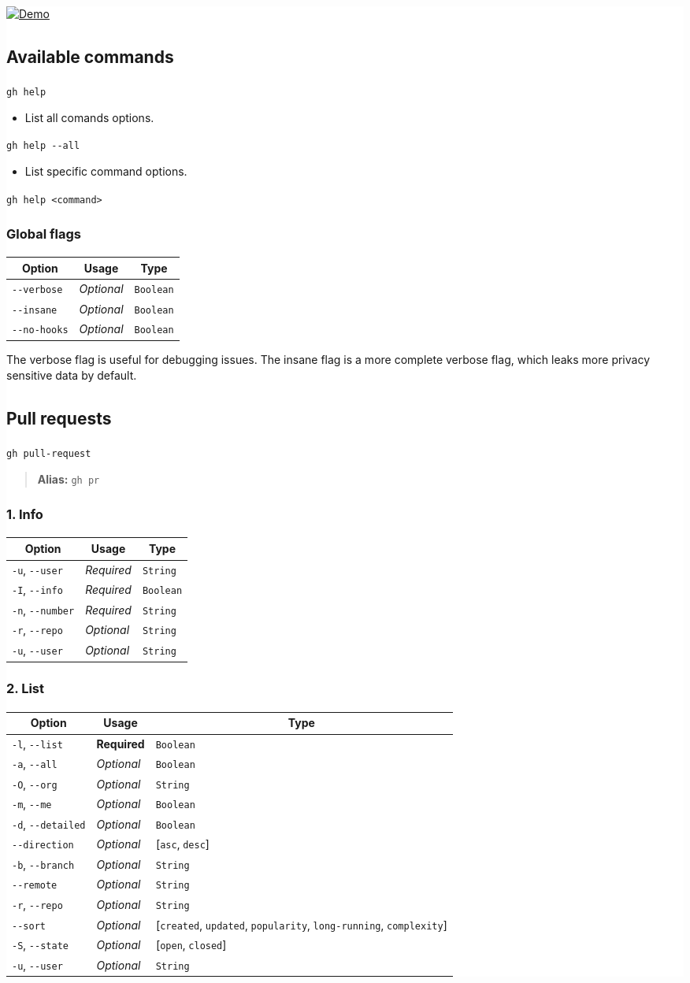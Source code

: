 [![Demo](http://nodegh.io/images/nodegh-demo.jpg)](https://asciinema.org/a/3391)

## Available commands

```
gh help
```

* List all comands options.

```
gh help --all
```

* List specific command options.

```
gh help <command>
```

### Global flags
Option            | Usage        | Type
---               | ---          | ---
`--verbose`    | *Optional*   | `Boolean`
`--insane`     | *Optional*   | `Boolean`
`--no-hooks`    | *Optional*   | `Boolean`

The verbose flag is useful for debugging issues.
The insane flag is a more complete verbose flag, which leaks more privacy sensitive data by default.

## Pull requests

```
gh pull-request
```

> **Alias:** `gh pr`

### 1. Info
Option            | Usage        | Type
---               | ---          | ---
`-u`, `--user`    | *Required*   | `String`
`-I`, `--info`    | *Required*   | `Boolean`
`-n`, `--number`  | *Required*   | `String`
`-r`, `--repo`    | *Optional*   | `String`
`-u`, `--user`    | *Optional*   | `String`

### 2. List

Option            | Usage        | Type
---               | ---          | ---
`-l`, `--list`    | **Required** | `Boolean`
`-a`, `--all`     | *Optional*   | `Boolean`
`-O`, `--org`     | *Optional*   | `String`
`-m`, `--me`      | *Optional*   | `Boolean`
`-d`, `--detailed`| *Optional*   | `Boolean`
`--direction`     | *Optional*   | [`asc`, `desc`]
`-b`, `--branch`  | *Optional*   | `String`
`--remote`        | *Optional*   | `String`
`-r`, `--repo`    | *Optional*   | `String`
`--sort`          | *Optional*   | [`created`, `updated`, `popularity`, `long-running`, `complexity`]
`-S`, `--state`   | *Optional*   | [`open`, `closed`]
`-u`, `--user`    | *Optional*   | `String`

